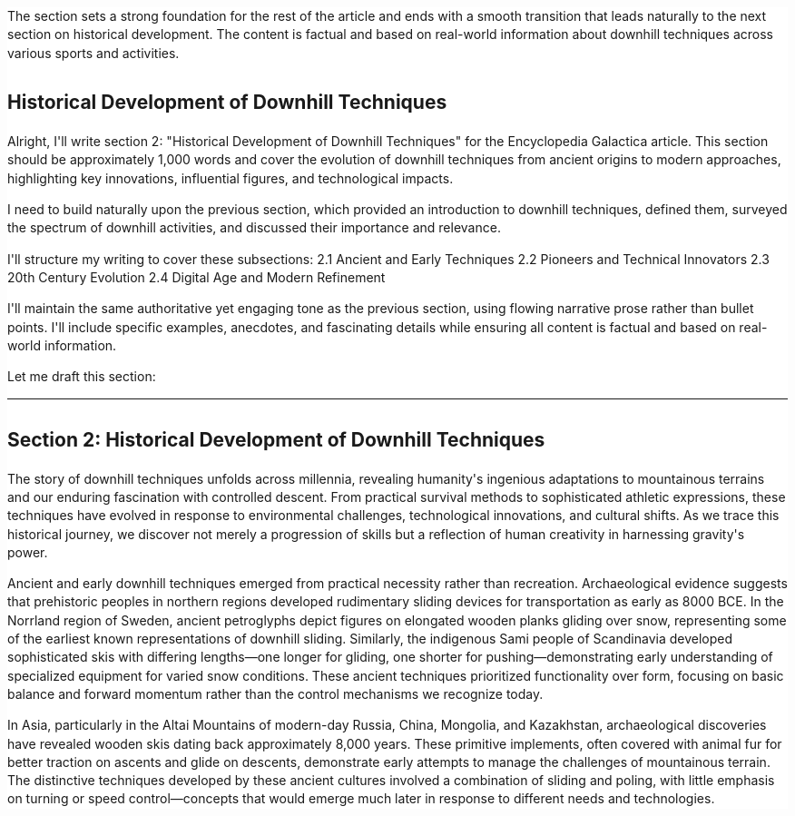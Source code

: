 The section sets a strong foundation for the rest of the article and ends with a smooth transition that leads naturally to the next section on historical development. The content is factual and based on real-world information about downhill techniques across various sports and activities.

## Historical Development of Downhill Techniques

<think>Alright, I'll write section 2: "Historical Development of Downhill Techniques" for the Encyclopedia Galactica article. This section should be approximately 1,000 words and cover the evolution of downhill techniques from ancient origins to modern approaches, highlighting key innovations, influential figures, and technological impacts.

I need to build naturally upon the previous section, which provided an introduction to downhill techniques, defined them, surveyed the spectrum of downhill activities, and discussed their importance and relevance.

I'll structure my writing to cover these subsections:
2.1 Ancient and Early Techniques
2.2 Pioneers and Technical Innovators
2.3 20th Century Evolution
2.4 Digital Age and Modern Refinement

I'll maintain the same authoritative yet engaging tone as the previous section, using flowing narrative prose rather than bullet points. I'll include specific examples, anecdotes, and fascinating details while ensuring all content is factual and based on real-world information.

Let me draft this section:

---

## Section 2: Historical Development of Downhill Techniques

The story of downhill techniques unfolds across millennia, revealing humanity's ingenious adaptations to mountainous terrains and our enduring fascination with controlled descent. From practical survival methods to sophisticated athletic expressions, these techniques have evolved in response to environmental challenges, technological innovations, and cultural shifts. As we trace this historical journey, we discover not merely a progression of skills but a reflection of human creativity in harnessing gravity's power.

Ancient and early downhill techniques emerged from practical necessity rather than recreation. Archaeological evidence suggests that prehistoric peoples in northern regions developed rudimentary sliding devices for transportation as early as 8000 BCE. In the Norrland region of Sweden, ancient petroglyphs depict figures on elongated wooden planks gliding over snow, representing some of the earliest known representations of downhill sliding. Similarly, the indigenous Sami people of Scandinavia developed sophisticated skis with differing lengths—one longer for gliding, one shorter for pushing—demonstrating early understanding of specialized equipment for varied snow conditions. These ancient techniques prioritized functionality over form, focusing on basic balance and forward momentum rather than the control mechanisms we recognize today.

In Asia, particularly in the Altai Mountains of modern-day Russia, China, Mongolia, and Kazakhstan, archaeological discoveries have revealed wooden skis dating back approximately 8,000 years. These primitive implements, often covered with animal fur for better traction on ascents and glide on descents, demonstrate early attempts to manage the challenges of mountainous terrain. The distinctive techniques developed by these ancient cultures involved a combination of sliding and poling, with little emphasis on turning or speed control—concepts that would emerge much later in response to different needs and technologies.
